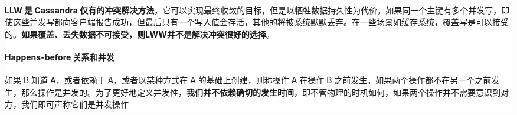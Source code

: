 **LLW 是 Cassandra 仅有的冲突解决方法**，它可以实现最终收敛的目标，但是以牺牲数据持久性为代价。如果同一个主键有多个并发写，即使这些并发写都向客户端报告成功，但最后只有一个写入值会存活，其他的将被系统默默丢弃。在一些场景如缓存系统，覆盖写是可以接受的。**如果覆盖、丢失数据不可接受，则LWW并不是解决冲突很好的选择**。

#### Happens-before 关系和并发

如果 B 知道 A，或者依赖于 A，或者以某种方式在 A 的基础上创建，则称操作 A 在操作 B 之前发生。如果两个操作都不在另一个之前发生，那么操作是并发的。为了更好地定义并发性，**我们并不依赖确切的发生时间**，即不管物理的时机如何，如果两个操作并不需要意识到对方，我们即可声称它们是并发操作
